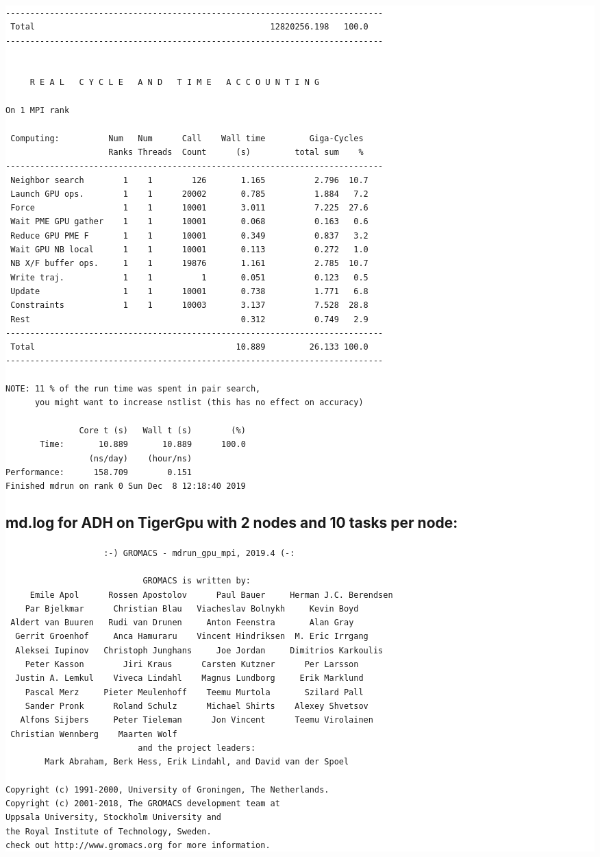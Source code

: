 ```
-----------------------------------------------------------------------------
 Total                                                12820256.198   100.0
-----------------------------------------------------------------------------


     R E A L   C Y C L E   A N D   T I M E   A C C O U N T I N G

On 1 MPI rank

 Computing:          Num   Num      Call    Wall time         Giga-Cycles
                     Ranks Threads  Count      (s)         total sum    %
-----------------------------------------------------------------------------
 Neighbor search        1    1        126       1.165          2.796  10.7
 Launch GPU ops.        1    1      20002       0.785          1.884   7.2
 Force                  1    1      10001       3.011          7.225  27.6
 Wait PME GPU gather    1    1      10001       0.068          0.163   0.6
 Reduce GPU PME F       1    1      10001       0.349          0.837   3.2
 Wait GPU NB local      1    1      10001       0.113          0.272   1.0
 NB X/F buffer ops.     1    1      19876       1.161          2.785  10.7
 Write traj.            1    1          1       0.051          0.123   0.5
 Update                 1    1      10001       0.738          1.771   6.8
 Constraints            1    1      10003       3.137          7.528  28.8
 Rest                                           0.312          0.749   2.9
-----------------------------------------------------------------------------
 Total                                         10.889         26.133 100.0
-----------------------------------------------------------------------------

NOTE: 11 % of the run time was spent in pair search,
      you might want to increase nstlist (this has no effect on accuracy)

               Core t (s)   Wall t (s)        (%)
       Time:       10.889       10.889      100.0
                 (ns/day)    (hour/ns)
Performance:      158.709        0.151
Finished mdrun on rank 0 Sun Dec  8 12:18:40 2019
```

## md.log for ADH on TigerGpu with 2 nodes and 10 tasks per node:
```
                    :-) GROMACS - mdrun_gpu_mpi, 2019.4 (-:

                            GROMACS is written by:
     Emile Apol      Rossen Apostolov      Paul Bauer     Herman J.C. Berendsen
    Par Bjelkmar      Christian Blau   Viacheslav Bolnykh     Kevin Boyd    
 Aldert van Buuren   Rudi van Drunen     Anton Feenstra       Alan Gray     
  Gerrit Groenhof     Anca Hamuraru    Vincent Hindriksen  M. Eric Irrgang  
  Aleksei Iupinov   Christoph Junghans     Joe Jordan     Dimitrios Karkoulis
    Peter Kasson        Jiri Kraus      Carsten Kutzner      Per Larsson    
  Justin A. Lemkul    Viveca Lindahl    Magnus Lundborg     Erik Marklund   
    Pascal Merz     Pieter Meulenhoff    Teemu Murtola       Szilard Pall   
    Sander Pronk      Roland Schulz      Michael Shirts    Alexey Shvetsov  
   Alfons Sijbers     Peter Tieleman      Jon Vincent      Teemu Virolainen 
 Christian Wennberg    Maarten Wolf   
                           and the project leaders:
        Mark Abraham, Berk Hess, Erik Lindahl, and David van der Spoel

Copyright (c) 1991-2000, University of Groningen, The Netherlands.
Copyright (c) 2001-2018, The GROMACS development team at
Uppsala University, Stockholm University and
the Royal Institute of Technology, Sweden.
check out http://www.gromacs.org for more information.
```